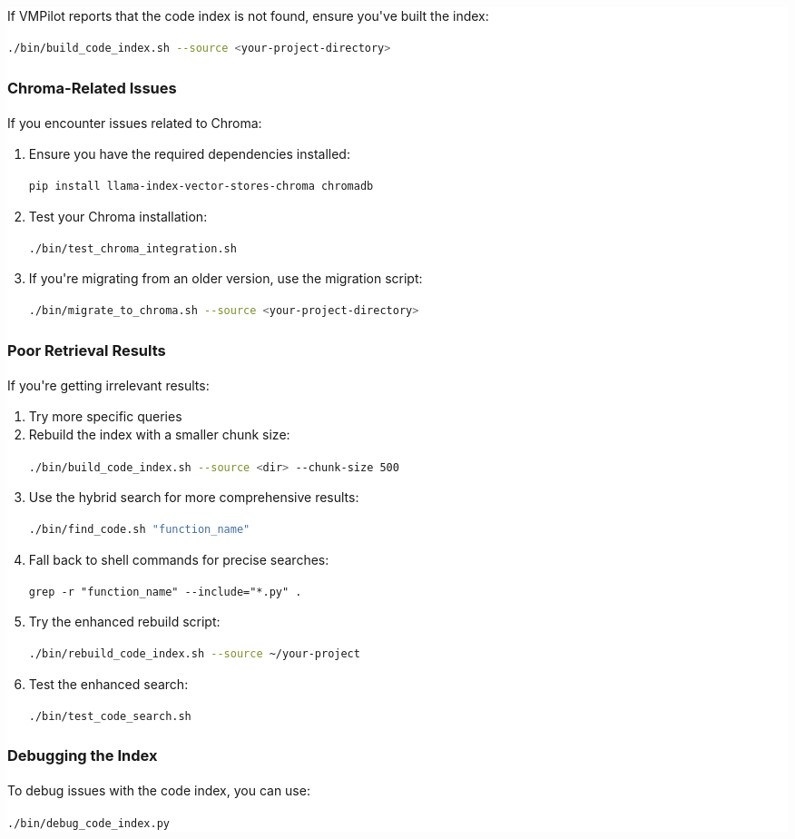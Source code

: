 If VMPilot reports that the code index is not found, ensure you've built the index:

```bash
./bin/build_code_index.sh --source <your-project-directory>
```

### Chroma-Related Issues

If you encounter issues related to Chroma:

1. Ensure you have the required dependencies installed:
   ```bash
   pip install llama-index-vector-stores-chroma chromadb
   ```

2. Test your Chroma installation:
   ```bash
   ./bin/test_chroma_integration.sh
   ```

3. If you're migrating from an older version, use the migration script:
   ```bash
   ./bin/migrate_to_chroma.sh --source <your-project-directory>
   ```

### Poor Retrieval Results

If you're getting irrelevant results:

1. Try more specific queries
2. Rebuild the index with a smaller chunk size:
   ```bash
   ./bin/build_code_index.sh --source <dir> --chunk-size 500
   ```
3. Use the hybrid search for more comprehensive results:
   ```bash
   ./bin/find_code.sh "function_name"
   ```
4. Fall back to shell commands for precise searches:
   ```
   grep -r "function_name" --include="*.py" .
   ```
5. Try the enhanced rebuild script:
   ```bash
   ./bin/rebuild_code_index.sh --source ~/your-project
   ```
6. Test the enhanced search:
   ```bash
   ./bin/test_code_search.sh
   ```

### Debugging the Index

To debug issues with the code index, you can use:

```bash
./bin/debug_code_index.py
```
